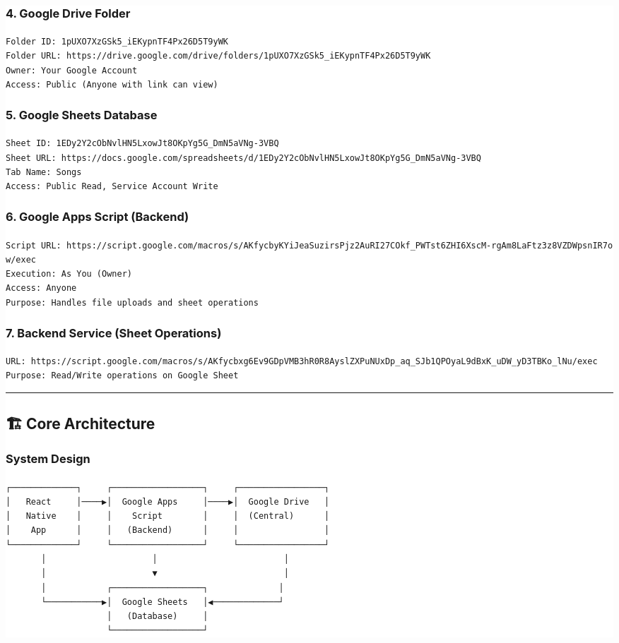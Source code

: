 ### 4. Google Drive Folder
```
Folder ID: 1pUXO7XzGSk5_iEKypnTF4Px26D5T9yWK
Folder URL: https://drive.google.com/drive/folders/1pUXO7XzGSk5_iEKypnTF4Px26D5T9yWK
Owner: Your Google Account
Access: Public (Anyone with link can view)
```

### 5. Google Sheets Database
```
Sheet ID: 1EDy2Y2cObNvlHN5LxowJt8OKpYg5G_DmN5aVNg-3VBQ
Sheet URL: https://docs.google.com/spreadsheets/d/1EDy2Y2cObNvlHN5LxowJt8OKpYg5G_DmN5aVNg-3VBQ
Tab Name: Songs
Access: Public Read, Service Account Write
```

### 6. Google Apps Script (Backend)
```
Script URL: https://script.google.com/macros/s/AKfycbyKYiJeaSuzirsPjz2AuRI27COkf_PWTst6ZHI6XscM-rgAm8LaFtz3z8VZDWpsnIR7ow/exec
Execution: As You (Owner)
Access: Anyone
Purpose: Handles file uploads and sheet operations
```

### 7. Backend Service (Sheet Operations)
```
URL: https://script.google.com/macros/s/AKfycbxg6Ev9GDpVMB3hR0R8AyslZXPuNUxDp_aq_SJb1QPOyaL9dBxK_uDW_yD3TBKo_lNu/exec
Purpose: Read/Write operations on Google Sheet
```

---

## 🏗️ Core Architecture

### System Design
```
┌─────────────┐     ┌──────────────────┐     ┌─────────────────┐
│   React     │────▶│  Google Apps     │────▶│  Google Drive   │
│   Native    │     │    Script        │     │  (Central)      │
│    App      │     │   (Backend)      │     │                 │
└─────────────┘     └──────────────────┘     └─────────────────┘
       │                     │                         │
       │                     ▼                         │
       │            ┌──────────────────┐              │
       └───────────▶│  Google Sheets   │◀─────────────┘
                    │   (Database)     │
                    └──────────────────┘
```

